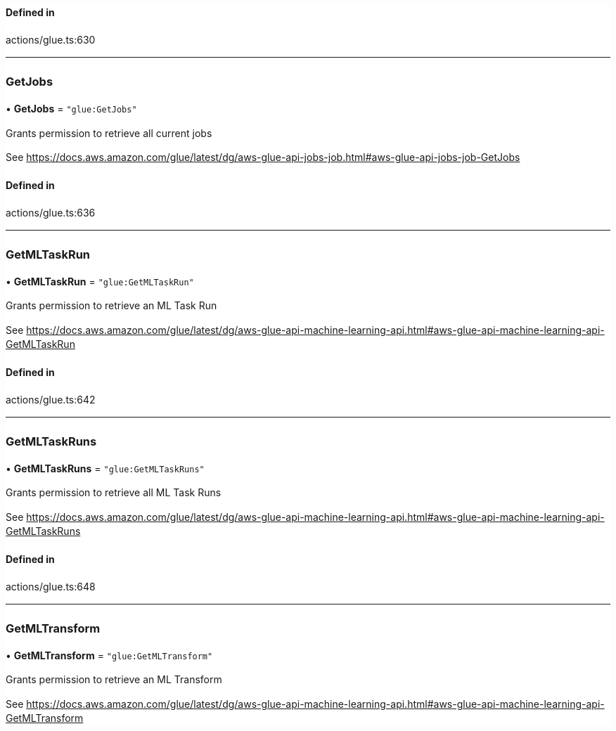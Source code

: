 #### Defined in

actions/glue.ts:630

___

### GetJobs

• **GetJobs** = ``"glue:GetJobs"``

Grants permission to retrieve all current jobs

See https://docs.aws.amazon.com/glue/latest/dg/aws-glue-api-jobs-job.html#aws-glue-api-jobs-job-GetJobs

#### Defined in

actions/glue.ts:636

___

### GetMLTaskRun

• **GetMLTaskRun** = ``"glue:GetMLTaskRun"``

Grants permission to retrieve an ML Task Run

See https://docs.aws.amazon.com/glue/latest/dg/aws-glue-api-machine-learning-api.html#aws-glue-api-machine-learning-api-GetMLTaskRun

#### Defined in

actions/glue.ts:642

___

### GetMLTaskRuns

• **GetMLTaskRuns** = ``"glue:GetMLTaskRuns"``

Grants permission to retrieve all ML Task Runs

See https://docs.aws.amazon.com/glue/latest/dg/aws-glue-api-machine-learning-api.html#aws-glue-api-machine-learning-api-GetMLTaskRuns

#### Defined in

actions/glue.ts:648

___

### GetMLTransform

• **GetMLTransform** = ``"glue:GetMLTransform"``

Grants permission to retrieve an ML Transform

See https://docs.aws.amazon.com/glue/latest/dg/aws-glue-api-machine-learning-api.html#aws-glue-api-machine-learning-api-GetMLTransform
